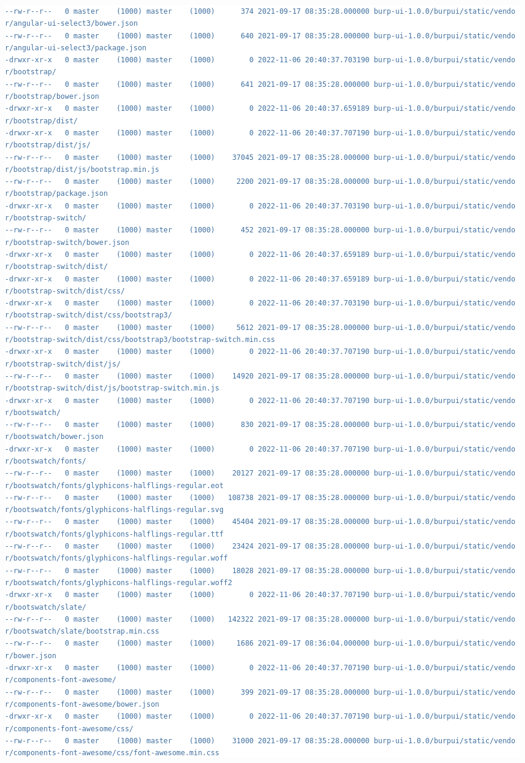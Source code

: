 ```diff
--rw-r--r--   0 master    (1000) master    (1000)      374 2021-09-17 08:35:28.000000 burp-ui-1.0.0/burpui/static/vendor/angular-ui-select3/bower.json
--rw-r--r--   0 master    (1000) master    (1000)      640 2021-09-17 08:35:28.000000 burp-ui-1.0.0/burpui/static/vendor/angular-ui-select3/package.json
-drwxr-xr-x   0 master    (1000) master    (1000)        0 2022-11-06 20:40:37.703190 burp-ui-1.0.0/burpui/static/vendor/bootstrap/
--rw-r--r--   0 master    (1000) master    (1000)      641 2021-09-17 08:35:28.000000 burp-ui-1.0.0/burpui/static/vendor/bootstrap/bower.json
-drwxr-xr-x   0 master    (1000) master    (1000)        0 2022-11-06 20:40:37.659189 burp-ui-1.0.0/burpui/static/vendor/bootstrap/dist/
-drwxr-xr-x   0 master    (1000) master    (1000)        0 2022-11-06 20:40:37.707190 burp-ui-1.0.0/burpui/static/vendor/bootstrap/dist/js/
--rw-r--r--   0 master    (1000) master    (1000)    37045 2021-09-17 08:35:28.000000 burp-ui-1.0.0/burpui/static/vendor/bootstrap/dist/js/bootstrap.min.js
--rw-r--r--   0 master    (1000) master    (1000)     2200 2021-09-17 08:35:28.000000 burp-ui-1.0.0/burpui/static/vendor/bootstrap/package.json
-drwxr-xr-x   0 master    (1000) master    (1000)        0 2022-11-06 20:40:37.703190 burp-ui-1.0.0/burpui/static/vendor/bootstrap-switch/
--rw-r--r--   0 master    (1000) master    (1000)      452 2021-09-17 08:35:28.000000 burp-ui-1.0.0/burpui/static/vendor/bootstrap-switch/bower.json
-drwxr-xr-x   0 master    (1000) master    (1000)        0 2022-11-06 20:40:37.659189 burp-ui-1.0.0/burpui/static/vendor/bootstrap-switch/dist/
-drwxr-xr-x   0 master    (1000) master    (1000)        0 2022-11-06 20:40:37.659189 burp-ui-1.0.0/burpui/static/vendor/bootstrap-switch/dist/css/
-drwxr-xr-x   0 master    (1000) master    (1000)        0 2022-11-06 20:40:37.703190 burp-ui-1.0.0/burpui/static/vendor/bootstrap-switch/dist/css/bootstrap3/
--rw-r--r--   0 master    (1000) master    (1000)     5612 2021-09-17 08:35:28.000000 burp-ui-1.0.0/burpui/static/vendor/bootstrap-switch/dist/css/bootstrap3/bootstrap-switch.min.css
-drwxr-xr-x   0 master    (1000) master    (1000)        0 2022-11-06 20:40:37.707190 burp-ui-1.0.0/burpui/static/vendor/bootstrap-switch/dist/js/
--rw-r--r--   0 master    (1000) master    (1000)    14920 2021-09-17 08:35:28.000000 burp-ui-1.0.0/burpui/static/vendor/bootstrap-switch/dist/js/bootstrap-switch.min.js
-drwxr-xr-x   0 master    (1000) master    (1000)        0 2022-11-06 20:40:37.707190 burp-ui-1.0.0/burpui/static/vendor/bootswatch/
--rw-r--r--   0 master    (1000) master    (1000)      830 2021-09-17 08:35:28.000000 burp-ui-1.0.0/burpui/static/vendor/bootswatch/bower.json
-drwxr-xr-x   0 master    (1000) master    (1000)        0 2022-11-06 20:40:37.707190 burp-ui-1.0.0/burpui/static/vendor/bootswatch/fonts/
--rw-r--r--   0 master    (1000) master    (1000)    20127 2021-09-17 08:35:28.000000 burp-ui-1.0.0/burpui/static/vendor/bootswatch/fonts/glyphicons-halflings-regular.eot
--rw-r--r--   0 master    (1000) master    (1000)   108738 2021-09-17 08:35:28.000000 burp-ui-1.0.0/burpui/static/vendor/bootswatch/fonts/glyphicons-halflings-regular.svg
--rw-r--r--   0 master    (1000) master    (1000)    45404 2021-09-17 08:35:28.000000 burp-ui-1.0.0/burpui/static/vendor/bootswatch/fonts/glyphicons-halflings-regular.ttf
--rw-r--r--   0 master    (1000) master    (1000)    23424 2021-09-17 08:35:28.000000 burp-ui-1.0.0/burpui/static/vendor/bootswatch/fonts/glyphicons-halflings-regular.woff
--rw-r--r--   0 master    (1000) master    (1000)    18028 2021-09-17 08:35:28.000000 burp-ui-1.0.0/burpui/static/vendor/bootswatch/fonts/glyphicons-halflings-regular.woff2
-drwxr-xr-x   0 master    (1000) master    (1000)        0 2022-11-06 20:40:37.707190 burp-ui-1.0.0/burpui/static/vendor/bootswatch/slate/
--rw-r--r--   0 master    (1000) master    (1000)   142322 2021-09-17 08:35:28.000000 burp-ui-1.0.0/burpui/static/vendor/bootswatch/slate/bootstrap.min.css
--rw-r--r--   0 master    (1000) master    (1000)     1686 2021-09-17 08:36:04.000000 burp-ui-1.0.0/burpui/static/vendor/bower.json
-drwxr-xr-x   0 master    (1000) master    (1000)        0 2022-11-06 20:40:37.707190 burp-ui-1.0.0/burpui/static/vendor/components-font-awesome/
--rw-r--r--   0 master    (1000) master    (1000)      399 2021-09-17 08:35:28.000000 burp-ui-1.0.0/burpui/static/vendor/components-font-awesome/bower.json
-drwxr-xr-x   0 master    (1000) master    (1000)        0 2022-11-06 20:40:37.707190 burp-ui-1.0.0/burpui/static/vendor/components-font-awesome/css/
--rw-r--r--   0 master    (1000) master    (1000)    31000 2021-09-17 08:35:28.000000 burp-ui-1.0.0/burpui/static/vendor/components-font-awesome/css/font-awesome.min.css
```